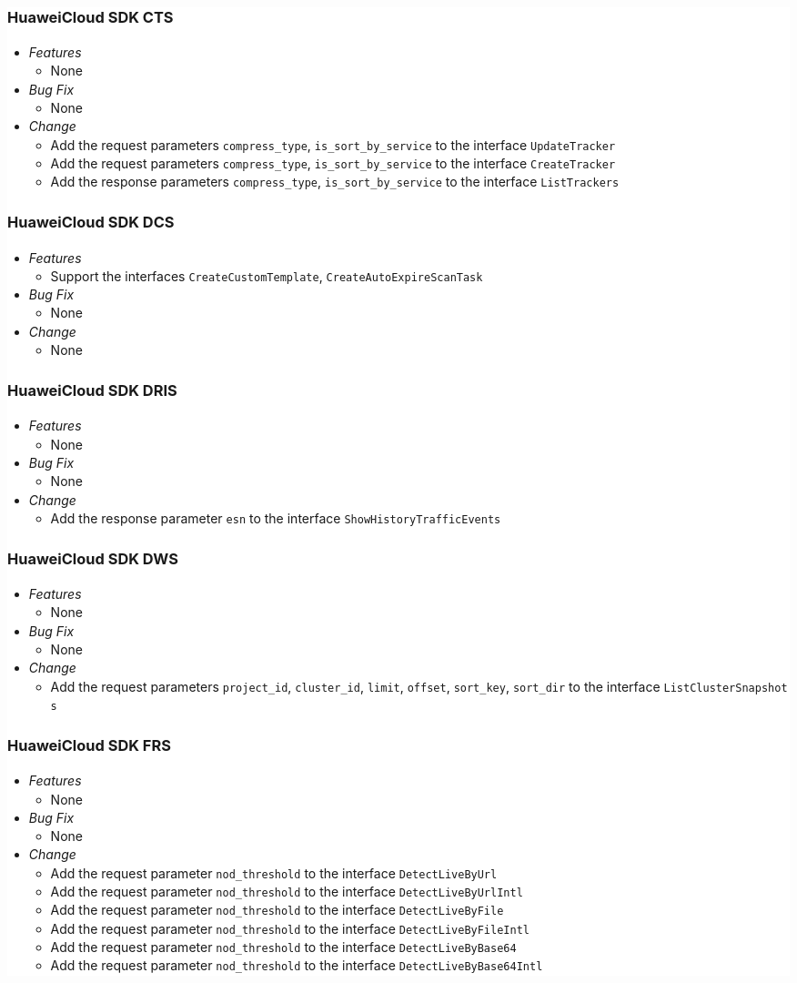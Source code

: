 ### HuaweiCloud SDK CTS

- _Features_
  - None
- _Bug Fix_
  - None
- _Change_
  - Add the request parameters `compress_type`, `is_sort_by_service` to the interface `UpdateTracker`
  - Add the request parameters `compress_type`, `is_sort_by_service` to the interface `CreateTracker`
  - Add the response parameters `compress_type`, `is_sort_by_service` to the interface `ListTrackers`

### HuaweiCloud SDK DCS

- _Features_
  - Support the interfaces `CreateCustomTemplate`, `CreateAutoExpireScanTask`
- _Bug Fix_
  - None
- _Change_
  - None

### HuaweiCloud SDK DRIS

- _Features_
  - None
- _Bug Fix_
  - None
- _Change_
  - Add the response parameter `esn` to the interface `ShowHistoryTrafficEvents`

### HuaweiCloud SDK DWS

- _Features_
  - None
- _Bug Fix_
  - None
- _Change_
  - Add the request parameters `project_id`, `cluster_id`, `limit`, `offset`, `sort_key`, `sort_dir` to the interface `ListClusterSnapshots`

### HuaweiCloud SDK FRS

- _Features_
  - None
- _Bug Fix_
  - None
- _Change_
  - Add the request parameter `nod_threshold` to the interface `DetectLiveByUrl`
  - Add the request parameter `nod_threshold` to the interface `DetectLiveByUrlIntl`
  - Add the request parameter `nod_threshold` to the interface `DetectLiveByFile`
  - Add the request parameter `nod_threshold` to the interface `DetectLiveByFileIntl`
  - Add the request parameter `nod_threshold` to the interface `DetectLiveByBase64`
  - Add the request parameter `nod_threshold` to the interface `DetectLiveByBase64Intl`
